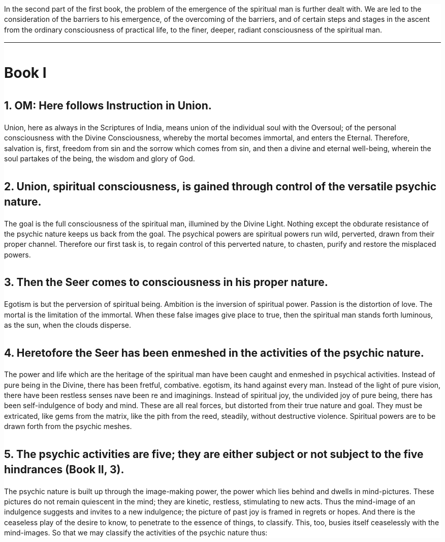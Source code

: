 In the second part of the first book, the problem of the emergence of the spiritual man is further dealt with. We are led to the consideration of the barriers to his emergence, of the overcoming of the barriers, and of certain steps and stages in the ascent from the ordinary consciousness of practical life, to the finer, deeper, radiant consciousness of the spiritual man.

---

# Book I

## 1. OM: Here follows Instruction in Union.
Union, here as always in the Scriptures of India, means union of the individual soul with the Oversoul; of the personal consciousness with the Divine Consciousness, whereby the mortal becomes immortal, and enters the Eternal. Therefore, salvation is, first, freedom from sin and the sorrow which comes from sin, and then a divine and eternal well-being, wherein the soul partakes of the being, the wisdom and glory of God.

## 2. Union, spiritual consciousness, is gained through control of the versatile psychic nature.
The goal is the full consciousness of the spiritual man, illumined by the Divine Light. Nothing except the obdurate resistance of the psychic nature keeps us back from the goal. The psychical powers are spiritual powers run wild, perverted, drawn from their proper channel. Therefore our first task is, to regain control of this perverted nature, to chasten, purify and restore the misplaced powers.

## 3. Then the Seer comes to consciousness in his proper nature.
Egotism is but the perversion of spiritual being. Ambition is the inversion of spiritual power. Passion is the distortion of love. The mortal is the limitation of the immortal. When these false images give place to true, then the spiritual man stands forth luminous, as the sun, when the clouds disperse.

## 4. Heretofore the Seer has been enmeshed in the activities of the psychic nature.
The power and life which are the heritage of the spiritual man have been caught and enmeshed in psychical activities. Instead of pure being in the Divine, there has been fretful, combative. egotism, its hand against every man. Instead of the light of pure vision, there have been restless senses nave been re and imaginings. Instead of spiritual joy, the undivided joy of pure being, there has been self-indulgence of body and mind. These are all real forces, but distorted from their true nature and goal. They must be extricated, like gems from the matrix, like the pith from the reed, steadily, without destructive violence. Spiritual powers are to be drawn forth from the psychic meshes.

## 5. The psychic activities are five; they are either subject or not subject to the five hindrances (Book II, 3).
The psychic nature is built up through the image-making power, the power which lies behind and dwells in mind-pictures. These pictures do not remain quiescent in the mind; they are kinetic, restless, stimulating to new acts. Thus the mind-image of an indulgence suggests and invites to a new indulgence; the picture of past joy is framed in regrets or hopes. And there is the ceaseless play of the desire to know, to penetrate to the essence of things, to classify. This, too, busies itself ceaselessly with the mind-images. So that we may classify the activities of the psychic nature thus:
